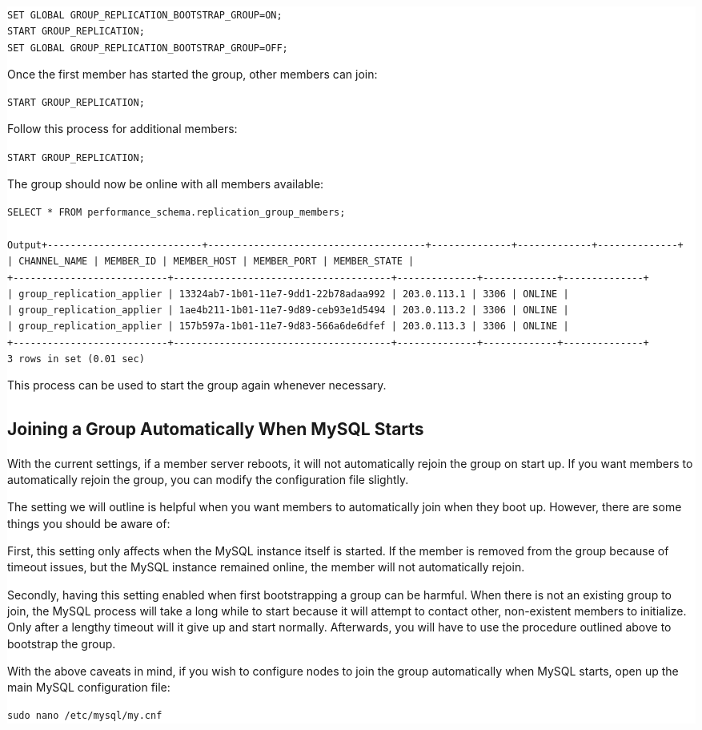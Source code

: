    SET GLOBAL GROUP_REPLICATION_BOOTSTRAP_GROUP=ON;
    START GROUP_REPLICATION;
    SET GLOBAL GROUP_REPLICATION_BOOTSTRAP_GROUP=OFF;

Once the first member has started the group, other members can join:

    START GROUP_REPLICATION;

Follow this process for additional members:

    START GROUP_REPLICATION;

The group should now be online with all members available:

    SELECT * FROM performance_schema.replication_group_members;

    Output+---------------------------+--------------------------------------+--------------+-------------+--------------+
    | CHANNEL_NAME | MEMBER_ID | MEMBER_HOST | MEMBER_PORT | MEMBER_STATE |
    +---------------------------+--------------------------------------+--------------+-------------+--------------+
    | group_replication_applier | 13324ab7-1b01-11e7-9dd1-22b78adaa992 | 203.0.113.1 | 3306 | ONLINE |
    | group_replication_applier | 1ae4b211-1b01-11e7-9d89-ceb93e1d5494 | 203.0.113.2 | 3306 | ONLINE |
    | group_replication_applier | 157b597a-1b01-11e7-9d83-566a6de6dfef | 203.0.113.3 | 3306 | ONLINE |
    +---------------------------+--------------------------------------+--------------+-------------+--------------+
    3 rows in set (0.01 sec)

This process can be used to start the group again whenever necessary.

## Joining a Group Automatically When MySQL Starts

With the current settings, if a member server reboots, it will not automatically rejoin the group on start up. If you want members to automatically rejoin the group, you can modify the configuration file slightly.

The setting we will outline is helpful when you want members to automatically join when they boot up. However, there are some things you should be aware of:

First, this setting only affects when the MySQL instance itself is started. If the member is removed from the group because of timeout issues, but the MySQL instance remained online, the member will not automatically rejoin.

Secondly, having this setting enabled when first bootstrapping a group can be harmful. When there is not an existing group to join, the MySQL process will take a long while to start because it will attempt to contact other, non-existent members to initialize. Only after a lengthy timeout will it give up and start normally. Afterwards, you will have to use the procedure outlined above to bootstrap the group.

With the above caveats in mind, if you wish to configure nodes to join the group automatically when MySQL starts, open up the main MySQL configuration file:

    sudo nano /etc/mysql/my.cnf

